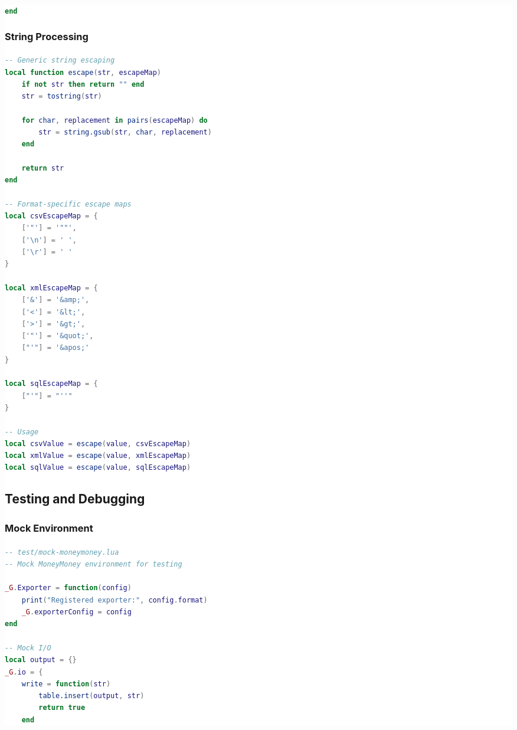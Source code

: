 ```lua
end
```

### String Processing

```lua
-- Generic string escaping
local function escape(str, escapeMap)
    if not str then return "" end
    str = tostring(str)
    
    for char, replacement in pairs(escapeMap) do
        str = string.gsub(str, char, replacement)
    end
    
    return str
end

-- Format-specific escape maps
local csvEscapeMap = {
    ['"'] = '""',
    ['\n'] = ' ',
    ['\r'] = ' '
}

local xmlEscapeMap = {
    ['&'] = '&amp;',
    ['<'] = '&lt;',
    ['>'] = '&gt;',
    ['"'] = '&quot;',
    ["'"] = '&apos;'
}

local sqlEscapeMap = {
    ["'"] = "''"
}

-- Usage
local csvValue = escape(value, csvEscapeMap)
local xmlValue = escape(value, xmlEscapeMap)
local sqlValue = escape(value, sqlEscapeMap)
```

## Testing and Debugging

### Mock Environment

```lua
-- test/mock-moneymoney.lua
-- Mock MoneyMoney environment for testing

_G.Exporter = function(config)
    print("Registered exporter:", config.format)
    _G.exporterConfig = config
end

-- Mock I/O
local output = {}
_G.io = {
    write = function(str)
        table.insert(output, str)
        return true
    end
```